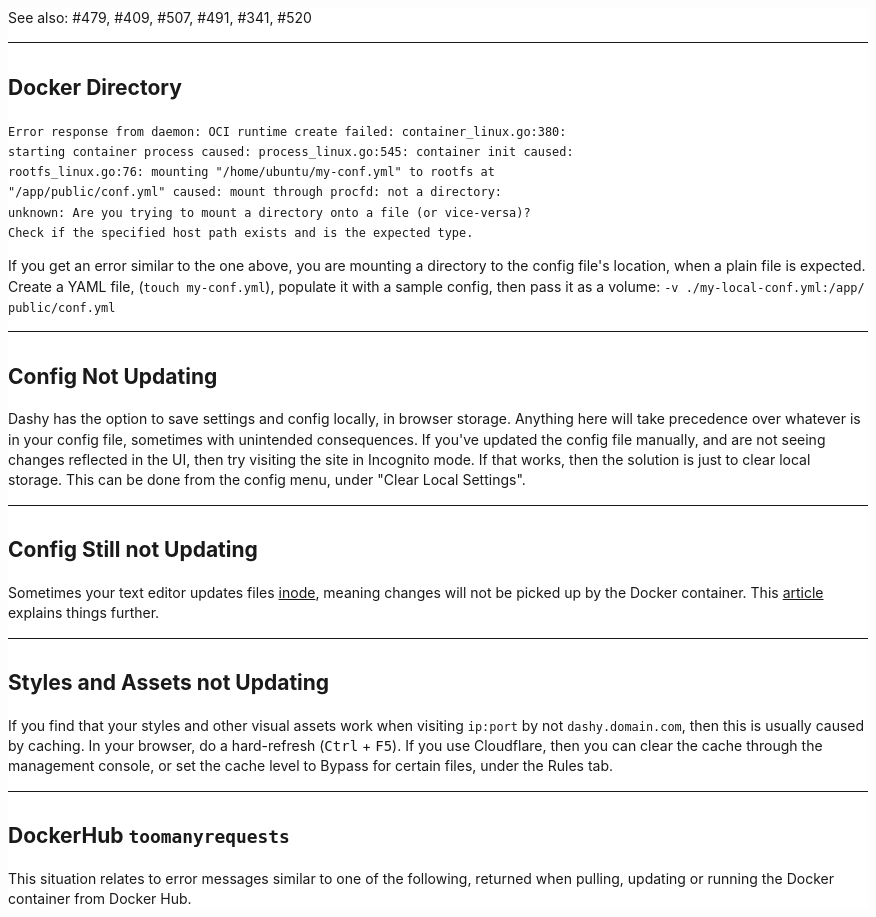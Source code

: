See also: #479, #409, #507, #491, #341, #520

---

## Docker Directory

```
Error response from daemon: OCI runtime create failed: container_linux.go:380:
starting container process caused: process_linux.go:545: container init caused:
rootfs_linux.go:76: mounting "/home/ubuntu/my-conf.yml" to rootfs at 
"/app/public/conf.yml" caused: mount through procfd: not a directory: 
unknown: Are you trying to mount a directory onto a file (or vice-versa)?
Check if the specified host path exists and is the expected type.
```

If you get an error similar to the one above, you are mounting a directory to the config file's location, when a plain file is expected. Create a YAML file, (`touch my-conf.yml`), populate it with a sample config, then pass it as a volume: `-v ./my-local-conf.yml:/app/public/conf.yml` 

---

## Config Not Updating

Dashy has the option to save settings and config locally, in browser storage. Anything here will take precedence over whatever is in your config file, sometimes with unintended consequences. If you've updated the config file manually, and are not seeing changes reflected in the UI, then try visiting the site in Incognito mode. If that works, then the solution is just to clear local storage. This can be done from the config menu, under "Clear Local Settings".

---

## Config Still not Updating

Sometimes your text editor updates files [inode](https://linuxhandbook.com/inode-linux/), meaning changes will not be picked up by the Docker container. This [article](https://medium.com/@jonsbun/why-need-to-be-careful-when-mounting-single-files-into-a-docker-container-4f929340834) explains things further.

---

## Styles and Assets not Updating

If you find that your styles and other visual assets work when visiting `ip:port` by not `dashy.domain.com`, then this is usually caused by caching. In your browser, do a hard-refresh (<kbd>Ctrl</kbd> + <kbd>F5</kbd>). If you use Cloudflare, then you can clear the cache through the management console, or set the cache level to Bypass for certain files, under the Rules tab.

---

## DockerHub `toomanyrequests`

This situation relates to error messages similar to one of the following, returned when pulling, updating or running the Docker container from Docker Hub.
